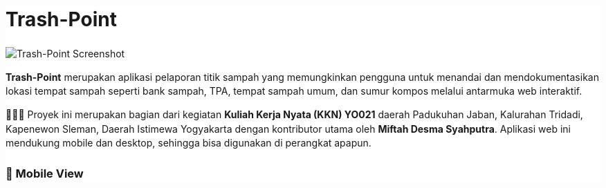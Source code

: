 # Trash-Point

![Trash-Point Screenshot](public/images/preview.png)

**Trash-Point** merupakan aplikasi pelaporan titik sampah yang memungkinkan pengguna untuk menandai dan mendokumentasikan lokasi tempat sampah seperti bank sampah, TPA, tempat sampah umum, dan sumur kompos melalui antarmuka web interaktif.

🧑‍🤝‍🧑 Proyek ini merupakan bagian dari kegiatan **Kuliah Kerja Nyata (KKN) YO021** daerah Padukuhan Jaban, Kalurahan Tridadi, Kapenewon Sleman, Daerah Istimewa Yogyakarta dengan kontributor utama oleh **Miftah Desma Syahputra**. Aplikasi web ini mendukung mobile dan desktop, sehingga bisa digunakan di perangkat apapun.

### 📱 Mobile View